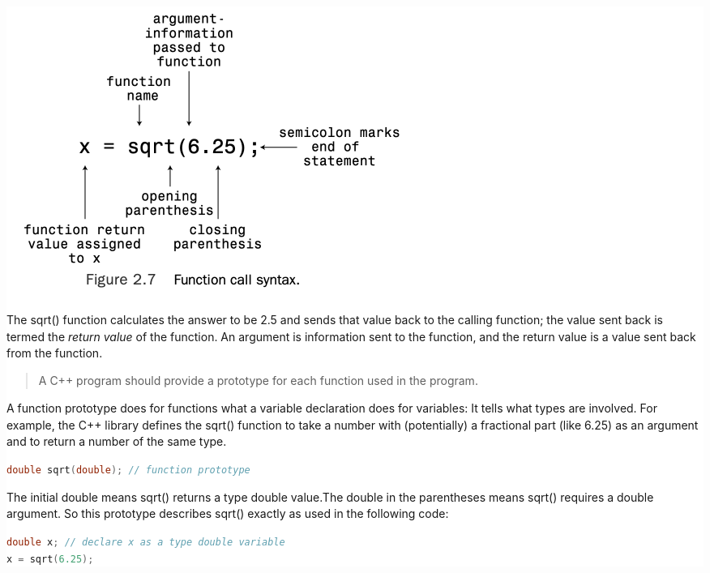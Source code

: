 <img src="../image/QQ20200911-132906@2x.png" alt="QQ20200911-132906@2x" style="zoom:50%;" />

The sqrt() function calculates the answer to be 2.5 and sends that value back to the calling function; the value sent back is termed the *return value* of the function. An argument is information sent to the function, and the return value is a value sent back from the function.

> A C++ program should provide a prototype for each function used in the program.

A function prototype does for functions what a variable declaration does for variables: It tells what types are involved. For example, the C++ library defines the sqrt() function to take a number with (potentially) a fractional part (like 6.25) as an argument and to return a number of the same type.

```c++
double sqrt(double); // function prototype
```

The initial double means sqrt() returns a type double value.The double in the parentheses means sqrt() requires a double argument. So this prototype describes sqrt() exactly as used in the following code:

```c++
double x; // declare x as a type double variable 
x = sqrt(6.25);
```
